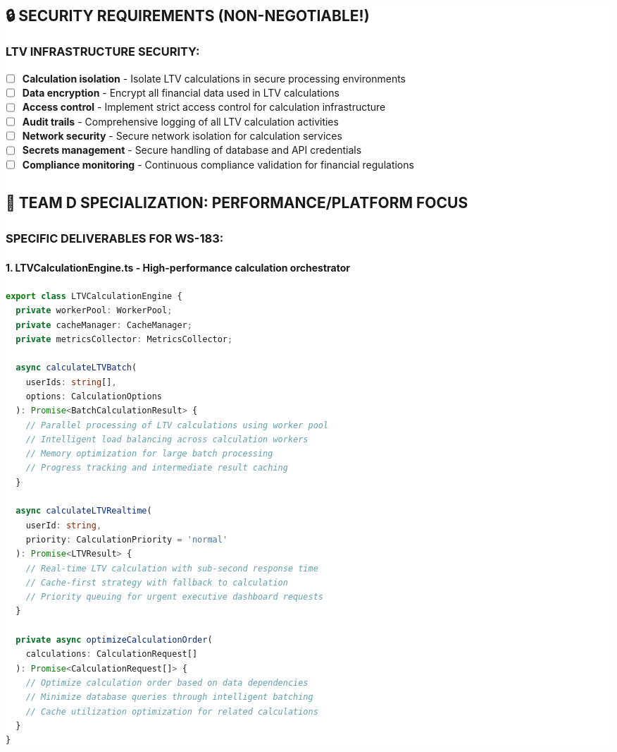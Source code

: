 ## 🔒 SECURITY REQUIREMENTS (NON-NEGOTIABLE!)

### LTV INFRASTRUCTURE SECURITY:
- [ ] **Calculation isolation** - Isolate LTV calculations in secure processing environments
- [ ] **Data encryption** - Encrypt all financial data used in LTV calculations
- [ ] **Access control** - Implement strict access control for calculation infrastructure
- [ ] **Audit trails** - Comprehensive logging of all LTV calculation activities
- [ ] **Network security** - Secure network isolation for calculation services
- [ ] **Secrets management** - Secure handling of database and API credentials
- [ ] **Compliance monitoring** - Continuous compliance validation for financial regulations

## 🎯 TEAM D SPECIALIZATION: PERFORMANCE/PLATFORM FOCUS

### SPECIFIC DELIVERABLES FOR WS-183:

#### 1. LTVCalculationEngine.ts - High-performance calculation orchestrator
```typescript
export class LTVCalculationEngine {
  private workerPool: WorkerPool;
  private cacheManager: CacheManager;
  private metricsCollector: MetricsCollector;

  async calculateLTVBatch(
    userIds: string[],
    options: CalculationOptions
  ): Promise<BatchCalculationResult> {
    // Parallel processing of LTV calculations using worker pool
    // Intelligent load balancing across calculation workers
    // Memory optimization for large batch processing
    // Progress tracking and intermediate result caching
  }
  
  async calculateLTVRealtime(
    userId: string,
    priority: CalculationPriority = 'normal'
  ): Promise<LTVResult> {
    // Real-time LTV calculation with sub-second response time
    // Cache-first strategy with fallback to calculation
    // Priority queuing for urgent executive dashboard requests
  }
  
  private async optimizeCalculationOrder(
    calculations: CalculationRequest[]
  ): Promise<CalculationRequest[]> {
    // Optimize calculation order based on data dependencies
    // Minimize database queries through intelligent batching
    // Cache utilization optimization for related calculations
  }
}
```
